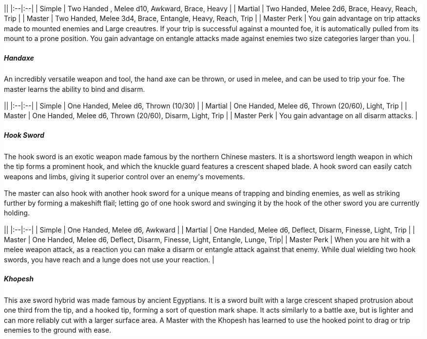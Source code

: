 ||
|:--|:--|
| Simple | Two Handed , Melee d10, Awkward, Brace, Heavy |
| Martial | Two Handed, Melee 2d6, Brace, Heavy, Reach, Trip |
| Master | Two Handed, Melee 3d4, Brace, Entangle, Heavy, Reach, Trip |
| Master Perk | You gain advantage on trip attacks made to mounted enemies and Large creautres. If your trip is successful against a mounted foe, it is automatically pulled from its mount to a prone position. You gain advantage on entangle attacks made against enemies two size categories larger than you. |

##### Handaxe
An incredibly versatile weapon and tool, the hand axe can be thrown, or used in melee, and can be used to trip your foe. The master learns the ability to bind and disarm. 

||
|:--|:--|
| Simple | One Handed, Melee d6, Thrown (10/30) |
| Martial | One Handed, Melee d6, Thrown (20/60), Light, Trip |
| Master | One Handed, Melee d6, Thrown (20/60), Disarm, Light, Trip |
| Master Perk | You gain advantage on all disarm attacks. |

##### Hook Sword
The hook sword is an exotic weapon made famous by the northern Chinese masters. It is a shortsword length weapon in which the tip forms a prominent hook, and which the knuckle guard features a crescent shaped blade. A hook sword can easily catch weapons and limbs, giving it superior control over an enemy's movements.

The master can also hook with another hook sword for a unique means of trapping and binding enemies, as well as striking further by forming a makeshift flail; letting go of one hook sword and swinging it by the hook of the other sword you are currently holding. 

||
|:--|:--|
| Simple | One Handed, Melee d6, Awkward |
| Martial | One Handed, Melee d6, Deflect, Disarm, Finesse, Light, Trip |
| Master | One Handed, Melee d6, Deflect, Disarm, Finesse, Light, Entangle, Lunge, Trip|
| Master Perk | When you are hit with a melee weapon attack, as a reaction you can make a disarm or entangle attack against that enemy. While dual wielding two hook swords, you have reach and a lunge does not use your reaction. |


```
```

##### Khopesh
This axe sword hybrid was made famous by ancient Egyptians. It is a sword built with a large crescent shaped protrusion about one third from the tip, and a hooked tip, forming a sort of question mark shape. It acts similarly to a battle axe, but is lighter and can more reliably cut with a larger surface area. A Master with the Khopesh has learned to use the hooked point to drag or trip enemies to the ground with ease.
